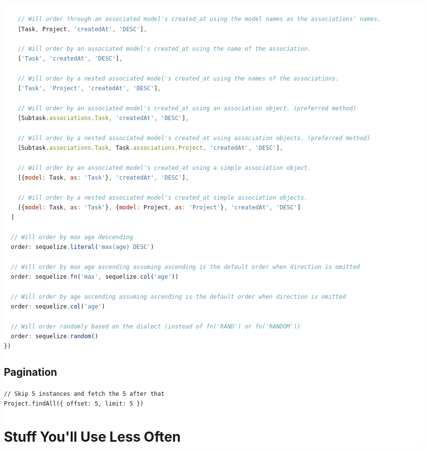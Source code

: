 ```js

    // Will order through an associated model's created_at using the model names as the associations' names.
    [Task, Project, 'createdAt', 'DESC'],

    // Will order by an associated model's created_at using the name of the association.
    ['Task', 'createdAt', 'DESC'],

    // Will order by a nested associated model's created_at using the names of the associations.
    ['Task', 'Project', 'createdAt', 'DESC'],

    // Will order by an associated model's created_at using an association object. (preferred method)
    [Subtask.associations.Task, 'createdAt', 'DESC'],

    // Will order by a nested associated model's created_at using association objects. (preferred method)
    [Subtask.associations.Task, Task.associations.Project, 'createdAt', 'DESC'],

    // Will order by an associated model's created_at using a simple association object.
    [{model: Task, as: 'Task'}, 'createdAt', 'DESC'],

    // Will order by a nested associated model's created_at simple association objects.
    [{model: Task, as: 'Task'}, {model: Project, as: 'Project'}, 'createdAt', 'DESC']
  ]

  // Will order by max age descending
  order: sequelize.literal('max(age) DESC')

  // Will order by max age ascending assuming ascending is the default order when direction is omitted
  order: sequelize.fn('max', sequelize.col('age'))

  // Will order by age ascending assuming ascending is the default order when direction is omitted
  order: sequelize.col('age')

  // Will order randomly based on the dialect (instead of fn('RAND') or fn('RANDOM'))
  order: sequelize.random()
})
```

## Pagination

```
// Skip 5 instances and fetch the 5 after that
Project.findAll({ offset: 5, limit: 5 })
```

# Stuff You'll Use Less Often
